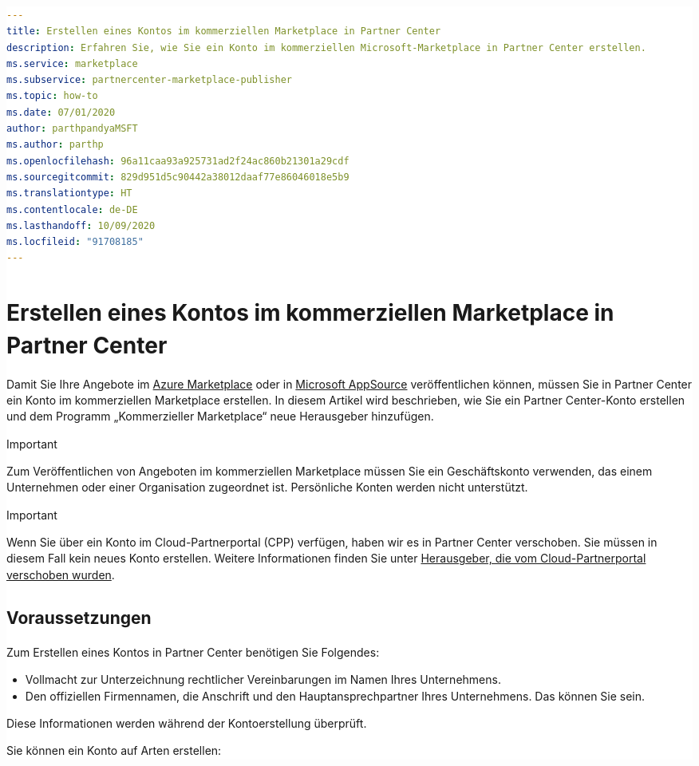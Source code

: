 ```yaml
---
title: Erstellen eines Kontos im kommerziellen Marketplace in Partner Center
description: Erfahren Sie, wie Sie ein Konto im kommerziellen Microsoft-Marketplace in Partner Center erstellen.
ms.service: marketplace
ms.subservice: partnercenter-marketplace-publisher
ms.topic: how-to
ms.date: 07/01/2020
author: parthpandyaMSFT
ms.author: parthp
ms.openlocfilehash: 96a11caa93a925731ad2f24ac860b21301a29cdf
ms.sourcegitcommit: 829d951d5c90442a38012daaf77e86046018e5b9
ms.translationtype: HT
ms.contentlocale: de-DE
ms.lasthandoff: 10/09/2020
ms.locfileid: "91708185"
---
```

# <a name="create-a-commercial-marketplace-account-in-partner-center"></a>Erstellen eines Kontos im kommerziellen Marketplace in Partner Center

Damit Sie Ihre Angebote im [Azure Marketplace](https://azuremarketplace.microsoft.com/) oder in [Microsoft AppSource](https://appsource.microsoft.com/) veröffentlichen können, müssen Sie in Partner Center ein Konto im kommerziellen Marketplace erstellen. In diesem Artikel wird beschrieben, wie Sie ein Partner Center-Konto erstellen und dem Programm „Kommerzieller Marketplace“ neue Herausgeber hinzufügen.

>[!IMPORTANT]
>Zum Veröffentlichen von Angeboten im kommerziellen Marketplace müssen Sie ein Geschäftskonto verwenden, das einem Unternehmen oder einer Organisation zugeordnet ist. Persönliche Konten werden nicht unterstützt.

>[!IMPORTANT]
>Wenn Sie über ein Konto im Cloud-Partnerportal (CPP) verfügen, haben wir es in Partner Center verschoben. Sie müssen in diesem Fall kein neues Konto erstellen. Weitere Informationen finden Sie unter [Herausgeber, die vom Cloud-Partnerportal verschoben wurden](#for-publishers-who-moved-from-the-cloud-partner-portal).

## <a name="before-you-begin"></a>Voraussetzungen

Zum Erstellen eines Kontos in Partner Center benötigen Sie Folgendes:

- Vollmacht zur Unterzeichnung rechtlicher Vereinbarungen im Namen Ihres Unternehmens.
- Den offiziellen Firmennamen, die Anschrift und den Hauptansprechpartner Ihres Unternehmens. Das können Sie sein.

Diese Informationen werden während der Kontoerstellung überprüft.

Sie können ein Konto auf Arten erstellen:
